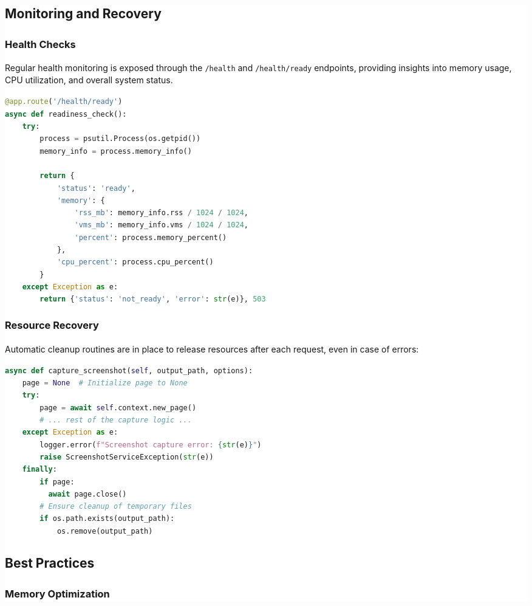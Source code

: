## Monitoring and Recovery

### Health Checks

Regular health monitoring is exposed through the `/health` and `/health/ready` endpoints, providing insights into memory usage, CPU utilization, and overall system status.

```python
@app.route('/health/ready')
async def readiness_check():
    try:
        process = psutil.Process(os.getpid())
        memory_info = process.memory_info()
        
        return {
            'status': 'ready',
            'memory': {
                'rss_mb': memory_info.rss / 1024 / 1024,
                'vms_mb': memory_info.vms / 1024 / 1024,
                'percent': process.memory_percent()
            },
            'cpu_percent': process.cpu_percent()
        }
    except Exception as e:
        return {'status': 'not_ready', 'error': str(e)}, 503
```

### Resource Recovery

Automatic cleanup routines are in place to release resources after each request, even in case of errors:

```python
async def capture_screenshot(self, output_path, options):
    page = None  # Initialize page to None
    try:
        page = await self.context.new_page()
        # ... rest of the capture logic ...
    except Exception as e:
        logger.error(f"Screenshot capture error: {str(e)}")
        raise ScreenshotServiceException(str(e))
    finally:
        if page:
          await page.close()
        # Ensure cleanup of temporary files
        if os.path.exists(output_path):
            os.remove(output_path)
```

## Best Practices

### Memory Optimization
